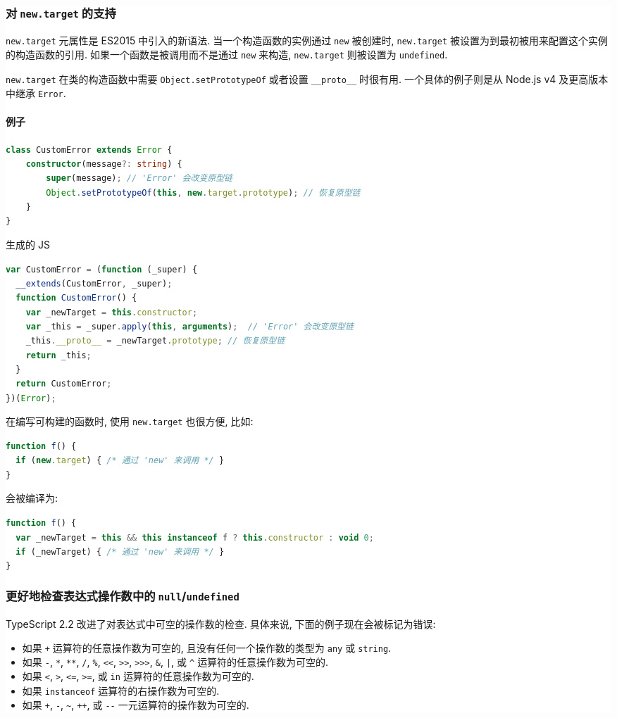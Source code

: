 ### 对 `new.target` 的支持

`new.target` 元属性是 ES2015 中引入的新语法. 当一个构造函数的实例通过 `new` 被创建时, `new.target` 被设置为到最初被用来配置这个实例的构造函数的引用. 如果一个函数是被调用而不是通过 `new` 来构造, `new.target` 则被设置为 `undefined`.

`new.target` 在类的构造函数中需要 `Object.setPrototypeOf` 或者设置 `__proto__` 时很有用. 一个具体的例子则是从 Node.js v4 及更高版本中继承 `Error`.

#### 例子

```ts
class CustomError extends Error {
    constructor(message?: string) {
        super(message); // 'Error' 会改变原型链
        Object.setPrototypeOf(this, new.target.prototype); // 恢复原型链
    }
}
```

生成的 JS

```js
var CustomError = (function (_super) {
  __extends(CustomError, _super);
  function CustomError() {
    var _newTarget = this.constructor;
    var _this = _super.apply(this, arguments);  // 'Error' 会改变原型链
    _this.__proto__ = _newTarget.prototype; // 恢复原型链
    return _this;
  }
  return CustomError;
})(Error);
```

在编写可构建的函数时, 使用 `new.target` 也很方便, 比如:

```ts
function f() {
  if (new.target) { /* 通过 'new' 来调用 */ }
}
```

会被编译为:

```js
function f() {
  var _newTarget = this && this instanceof f ? this.constructor : void 0;
  if (_newTarget) { /* 通过 'new' 来调用 */ }
}
```

### 更好地检查表达式操作数中的 `null`/`undefined`

TypeScript 2.2 改进了对表达式中可空的操作数的检查. 具体来说, 下面的例子现在会被标记为错误:

- 如果 `+` 运算符的任意操作数为可空的, 且没有任何一个操作数的类型为 `any` 或 `string`.
- 如果 `-`, `*`, `**`, `/`, `%`, `<<`, `>>`, `>>>`, `&`, `|`, 或 `^` 运算符的任意操作数为可空的.
- 如果 `<`, `>`, `<=`, `>=`, 或 `in` 运算符的任意操作数为可空的.
- 如果 `instanceof` 运算符的右操作数为可空的.
- 如果 `+`, `-`, `~`, `++`, 或 `--` 一元运算符的操作数为可空的.

